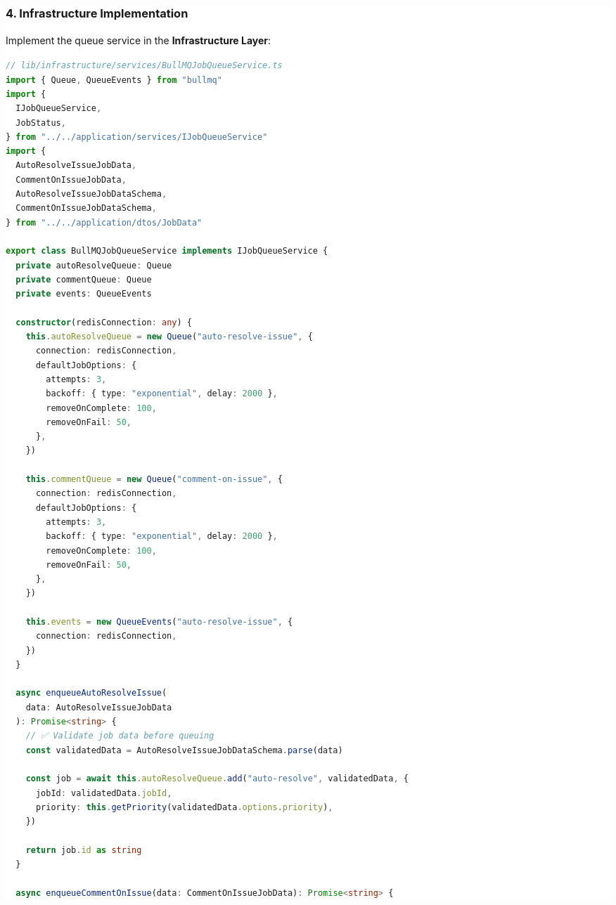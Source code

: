 ### 4. Infrastructure Implementation

Implement the queue service in the **Infrastructure Layer**:

```typescript
// lib/infrastructure/services/BullMQJobQueueService.ts
import { Queue, QueueEvents } from "bullmq"
import {
  IJobQueueService,
  JobStatus,
} from "../../application/services/IJobQueueService"
import {
  AutoResolveIssueJobData,
  CommentOnIssueJobData,
  AutoResolveIssueJobDataSchema,
  CommentOnIssueJobDataSchema,
} from "../../application/dtos/JobData"

export class BullMQJobQueueService implements IJobQueueService {
  private autoResolveQueue: Queue
  private commentQueue: Queue
  private events: QueueEvents

  constructor(redisConnection: any) {
    this.autoResolveQueue = new Queue("auto-resolve-issue", {
      connection: redisConnection,
      defaultJobOptions: {
        attempts: 3,
        backoff: { type: "exponential", delay: 2000 },
        removeOnComplete: 100,
        removeOnFail: 50,
      },
    })

    this.commentQueue = new Queue("comment-on-issue", {
      connection: redisConnection,
      defaultJobOptions: {
        attempts: 3,
        backoff: { type: "exponential", delay: 2000 },
        removeOnComplete: 100,
        removeOnFail: 50,
      },
    })

    this.events = new QueueEvents("auto-resolve-issue", {
      connection: redisConnection,
    })
  }

  async enqueueAutoResolveIssue(
    data: AutoResolveIssueJobData
  ): Promise<string> {
    // ✅ Validate job data before queuing
    const validatedData = AutoResolveIssueJobDataSchema.parse(data)

    const job = await this.autoResolveQueue.add("auto-resolve", validatedData, {
      jobId: validatedData.jobId,
      priority: this.getPriority(validatedData.options.priority),
    })

    return job.id as string
  }

  async enqueueCommentOnIssue(data: CommentOnIssueJobData): Promise<string> {
```